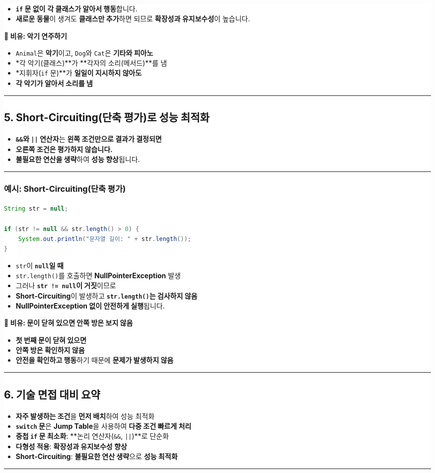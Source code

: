 - **`if` 문 없이** **각 클래스가 알아서 행동**합니다.
- **새로운 동물**이 생겨도 **클래스만 추가**하면 되므로 **확장성과 유지보수성**이 높습니다.

**🔹 비유: 악기 연주하기**

- `Animal`은 **악기**이고, `Dog`와 `Cat`은 **기타와 피아노**
- *각 악기(클래스)**가 **각자의 소리(메서드)**를 냄
- *지휘자(`if` 문)**가 **일일이 지시하지 않아도**
- **각 악기가 알아서 소리를 냄**

---

## **5. Short-Circuiting(단축 평가)로 성능 최적화**

- **`&&`와 `||` 연산자**는 **왼쪽 조건만으로 결과가 결정되면**
- **오른쪽 조건은 평가하지 않습니다.**
- **불필요한 연산을 생략**하여 **성능 향상**됩니다.

---

### **예시: Short-Circuiting(단축 평가)**

```java
String str = null;

if (str != null && str.length() > 0) {
    System.out.println("문자열 길이: " + str.length());
}
```

- `str`이 **`null`일 때**
- `str.length()`를 호출하면 **NullPointerException** 발생
- 그러나 **`str != null`이 거짓**이므로
- **Short-Circuiting**이 발생하고 **`str.length()`는 검사하지 않음**
- **NullPointerException 없이 안전하게 실행**됩니다.

**🔹 비유: 문이 닫혀 있으면 안쪽 방은 보지 않음**

- **첫 번째 문이 닫혀 있으면**
- **안쪽 방은 확인하지 않음**
- **안전을 확인하고 행동**하기 때문에 **문제가 발생하지 않음**

---

## **6. 기술 면접 대비 요약**

- **자주 발생하는 조건**을 **먼저 배치**하여 성능 최적화
- **`switch` 문**은 **Jump Table**을 사용하여 **다중 조건 빠르게 처리**
- **중첩 `if` 문 최소화**: **논리 연산자(`&&`, `||`)**로 단순화
- **다형성 적용**: **확장성과 유지보수성 향상**
- **Short-Circuiting**: **불필요한 연산 생략**으로 **성능 최적화**

---
